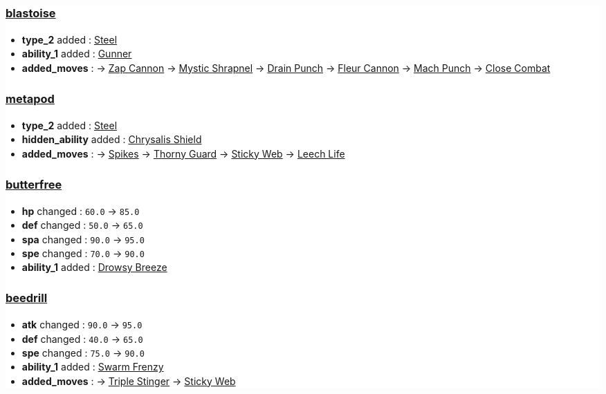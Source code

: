 ### <a href="https://dex.showdowndav.dynv6.net/pokemon/blastoise">blastoise</a>
- **type_2** added : <a href="https://dex.showdowndav.dynv6.net/types/steel">Steel</a>
- **ability_1** added : <a href="https://dex.showdowndav.dynv6.net/abilities/gunner" title="Cannon moves do not check accuracy.">Gunner</a>
- **added_moves** :
  -> <a href="https://dex.showdowndav.dynv6.net/moves/zapcannon" title="100% chance to paralyze the target.">Zap Cannon</a>
  -> <a href="https://dex.showdowndav.dynv6.net/moves/mysticshrapnel" title="10% chance to lower the target's Sp. Def by 1.">Mystic Shrapnel</a>
  -> <a href="https://dex.showdowndav.dynv6.net/moves/drainpunch" title="User recovers 50% of the damage dealt.">Drain Punch</a>
  -> <a href="https://dex.showdowndav.dynv6.net/moves/fleurcannon" title="Lowers the user's Sp. Atk by 2.">Fleur Cannon</a>
  -> <a href="https://dex.showdowndav.dynv6.net/moves/machpunch" title="Usually goes first.">Mach Punch</a>
  -> <a href="https://dex.showdowndav.dynv6.net/moves/closecombat" title="Lowers the user's Defense and Sp. Def by 1.">Close Combat</a>

### <a href="https://dex.showdowndav.dynv6.net/pokemon/metapod">metapod</a>
- **type_2** added : <a href="https://dex.showdowndav.dynv6.net/types/steel">Steel</a>
- **hidden_ability** added : <a href="https://dex.showdowndav.dynv6.net/abilities/chrysalisshield" title="This Pokemon's Def is raised 1 stage at the end of each full turn on the field.">Chrysalis Shield</a>
- **added_moves** :
  -> <a href="https://dex.showdowndav.dynv6.net/moves/spikes" title="Hurts grounded foes on switch-in. Max 3 layers.">Spikes</a>
  -> <a href="https://dex.showdowndav.dynv6.net/moves/thornyguard" title="Protects from damaging attacks. Contact: 1 Spikes range.">Thorny Guard</a>
  -> <a href="https://dex.showdowndav.dynv6.net/moves/stickyweb" title="Lowers Speed of grounded foes by 1 on switch-in.">Sticky Web</a>
  -> <a href="https://dex.showdowndav.dynv6.net/moves/leechlife" title="User recovers 50% of the damage dealt.">Leech Life</a>

### <a href="https://dex.showdowndav.dynv6.net/pokemon/butterfree">butterfree</a>
- **hp** changed : `60.0` → `85.0`
- **def** changed : `50.0` → `65.0`
- **spa** changed : `90.0` → `95.0`
- **spe** changed : `70.0` → `90.0`
- **ability_1** added : <a href="https://dex.showdowndav.dynv6.net/abilities/drowsybreeze" title="This Pokemon's wind moves have a 30% chance of sleeping.">Drowsy Breeze</a>

### <a href="https://dex.showdowndav.dynv6.net/pokemon/beedrill">beedrill</a>
- **atk** changed : `90.0` → `95.0`
- **def** changed : `40.0` → `65.0`
- **spe** changed : `75.0` → `90.0`
- **ability_1** added : <a href="https://dex.showdowndav.dynv6.net/abilities/swarmfrenzy" title="This Pokemon's Attack and Speed are raised by 1 stage if it attacks and knocks out another Pokemon.">Swarm Frenzy</a>
- **added_moves** :
  -> <a href="https://dex.showdowndav.dynv6.net/moves/triplestinger" title="Hits 3 times. Each hit can miss, but power rises. 10% chance to badly poison the target">Triple Stinger</a>
  -> <a href="https://dex.showdowndav.dynv6.net/moves/stickyweb" title="Lowers Speed of grounded foes by 1 on switch-in.">Sticky Web</a>
